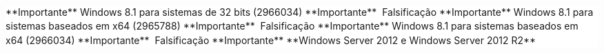 </td>
<td style="border:1px solid black;">
**Importante**

</td>
</tr>
<tr>
<td style="border:1px solid black;">
Windows 8.1 para sistemas de 32 bits  
(2966034)

</td>
<td style="border:1px solid black;">
**Importante**   
Falsificação

</td>
<td style="border:1px solid black;">
**Importante**

</td>
</tr>
<tr>
<td style="border:1px solid black;">
Windows 8.1 para sistemas baseados em x64  
(2965788)

</td>
<td style="border:1px solid black;">
**Importante**   
Falsificação

</td>
<td style="border:1px solid black;">
**Importante**

</td>
</tr>
<tr>
<td style="border:1px solid black;">
Windows 8.1 para sistemas baseados em x64  
(2966034)

</td>
<td style="border:1px solid black;">
**Importante**   
Falsificação

</td>
<td style="border:1px solid black;">
**Importante**

</td>
</tr>
<tr>
<td style="border:1px solid black;" colspan="3">
**Windows Server 2012 e Windows Server 2012 R2**
